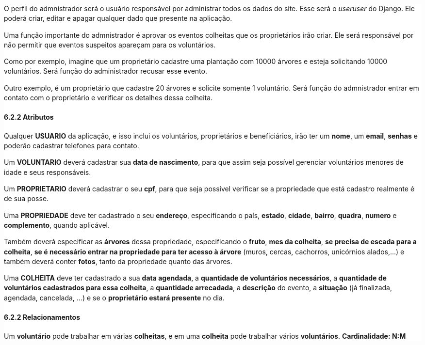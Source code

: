 O perfil do admnistrador será o usuário responsável por 
administrar todos os dados do site. Esse será o <i>useruser</i> do 
Django. Ele poderá criar, editar e apagar qualquer dado que 
presente na aplicação.

Uma função importante do admnistrador é aprovar os eventos 
colheitas que os proprietários irão criar. Ele será responsável 
por não permitir que eventos suspeitos apareçam para os 
voluntários. 

Como por exemplo, imagine que um proprietário cadastre uma 
plantação com 10000 árvores e esteja solicitando 10000 voluntários.
Será função do administrador recusar esse evento.

Outro exemplo, é um proprietário que cadastre 20 árvores e 
solicite somente 1 voluntário. Será função do admnistrador entrar 
em contato com o proprietário e verificar os detalhes dessa 
colheita.

#### 6.2.2 Atributos

Qualquer **USUARIO** da aplicação, e isso inclui os voluntários, 
proprietários e beneficiários, irão ter um **nome**, um **email**, 
**senhas** e poderão cadastrar telefones para contato.

Um **VOLUNTARIO** deverá cadastrar sua **data de nascimento**, 
para que assim seja possível gerenciar voluntários menores de 
idade e seus responsáveis.

Um **PROPRIETARIO** deverá cadastrar o seu **cpf**, para que seja 
possível verificar se a propriedade que está cadastro realmente é 
de sua posse.

Uma **PROPRIEDADE** deve ter cadastrado o seu **endereço**, 
especificando o país, **estado**, **cidade**, **bairro**, 
**quadra**, **numero** e **complemento**, quando aplicável.

Também deverá especificar as **árvores** dessa propriedade, 
especificando o **fruto**, **mes da colheita**, **se precisa de 
escada para a colheita**, **se é necessário entrar na propriedade 
para ter acesso à árvore** (muros, cercas, cachorros, 
unicórnios alados,...) e também deverá conter **fotos**, tanto da 
propriedade quanto das árvores.

Uma **COLHEITA** deve ter cadastrado a sua **data agendada**, a 
**quantidade de voluntários necessários**, a **quantidade de 
voluntários cadastrados para essa colheita**, a **quantidade 
arrecadada**, a **descrição** do evento, a **situação** (já 
finalizada, agendada, cancelada, ...) e se o **proprietário estará 
presente** no dia.

#### 6.2.2 Relacionamentos

Um **voluntário** pode trabalhar em várias **colheitas**, e em uma 
**colheita** pode trabalhar vários **voluntários**. 
**Cardinalidade: N:M**
